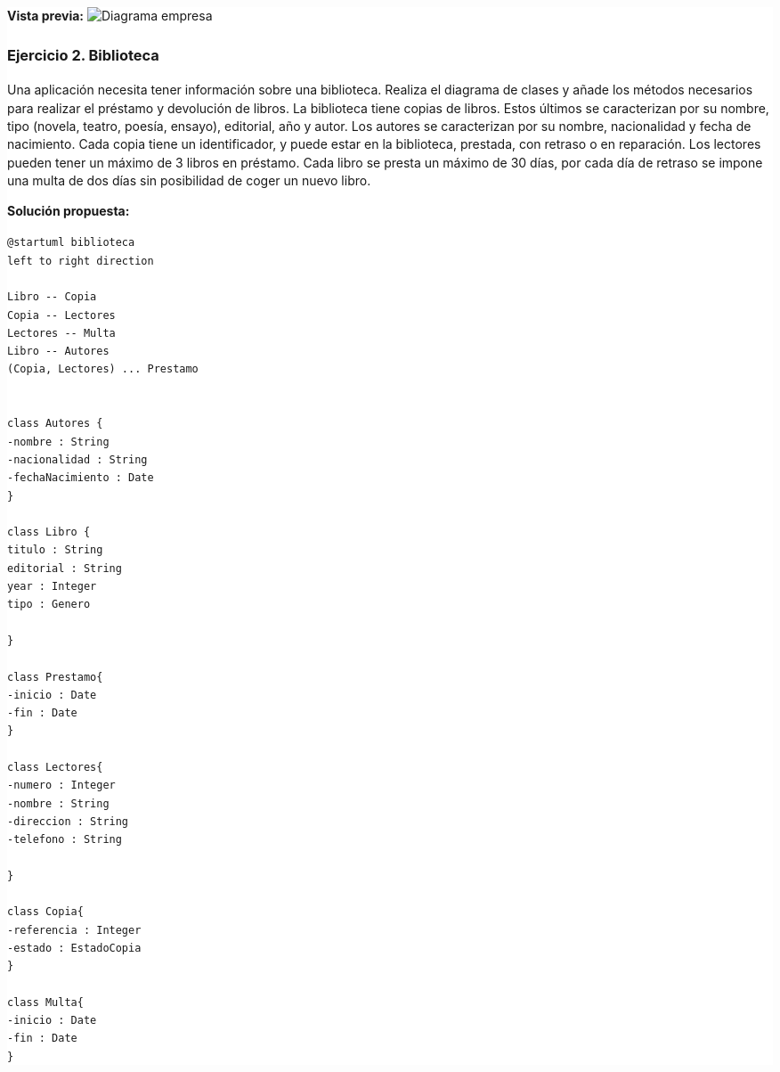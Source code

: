 **Vista previa:**
![Diagrama empresa](https://www.plantuml.com/plantuml/proxy?cache=no&src=https://raw.githubusercontent.com/SandraLucioni/EntornosDeDesarrollo/master/homeworkOne/puml/empresa.puml?token=ARMOT5ID2BAZB4LSCR4DQDTAHOZ62)


### Ejercicio 2. Biblioteca
Una aplicación necesita tener información sobre una biblioteca. Realiza el diagrama de clases y
añade los métodos necesarios para realizar el préstamo y devolución de libros.
La biblioteca tiene copias de libros. Estos últimos se caracterizan por su nombre, tipo (novela,
teatro, poesía, ensayo), editorial, año y autor.
Los autores se caracterizan por su nombre, nacionalidad y fecha de nacimiento.
Cada copia tiene un identificador, y puede estar en la biblioteca, prestada, con retraso o en
reparación.
Los lectores pueden tener un máximo de 3 libros en préstamo.
Cada libro se presta un máximo de 30 días, por cada día de retraso se impone una multa de dos días
sin posibilidad de coger un nuevo libro.

**Solución propuesta:**
~~~
@startuml biblioteca
left to right direction

Libro -- Copia
Copia -- Lectores
Lectores -- Multa
Libro -- Autores
(Copia, Lectores) ... Prestamo


class Autores {
-nombre : String
-nacionalidad : String
-fechaNacimiento : Date
}

class Libro {
titulo : String
editorial : String
year : Integer
tipo : Genero

}

class Prestamo{
-inicio : Date
-fin : Date
}

class Lectores{
-numero : Integer
-nombre : String
-direccion : String
-telefono : String

}

class Copia{
-referencia : Integer
-estado : EstadoCopia
}

class Multa{
-inicio : Date
-fin : Date
}
~~~